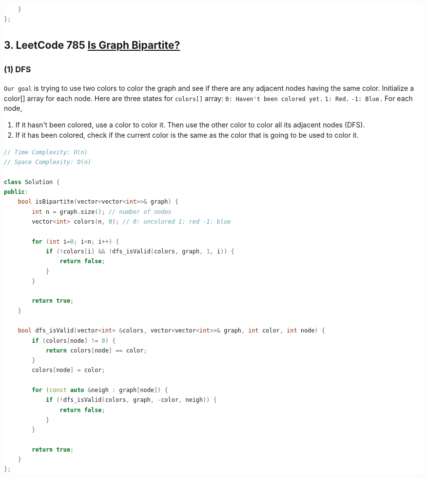 ```c++
    }
};
```





## 3. LeetCode 785 [Is Graph Bipartite?](https://leetcode.com/problems/is-graph-bipartite/)

### (1) DFS

`Our goal` is trying to use two colors to color the graph and see if there are any adjacent nodes having the same color.
Initialize a color[] array for each node. Here are three states for `colors[]` array:
`0: Haven't been colored yet.`
`1: Red.`
`-1: Blue.`
For each node,

1. If it hasn't been colored, use a color to color it. Then use the other color to color all its adjacent nodes (DFS).
2. If it has been colored, check if the current color is the same as the color that is going to be used to color it. 

```c++
// Time Complexity: O(n)
// Space Complexity: O(n)

class Solution {
public:
    bool isBipartite(vector<vector<int>>& graph) {
        int n = graph.size(); // number of nodes
        vector<int> colors(n, 0); // 0: uncolored 1: red -1: blue
        
        for (int i=0; i<n; i++) {
            if (!colors[i] && !dfs_isValid(colors, graph, 1, i)) {
                return false;
            }
        }
        
        return true;
    }
    
    bool dfs_isValid(vector<int> &colors, vector<vector<int>>& graph, int color, int node) {
        if (colors[node] != 0) {
            return colors[node] == color;
        }
        colors[node] = color;
        
        for (const auto &neigh : graph[node]) {
            if (!dfs_isValid(colors, graph, -color, neigh)) {
                return false;
            }
        }
        
        return true;
    }
};
```
